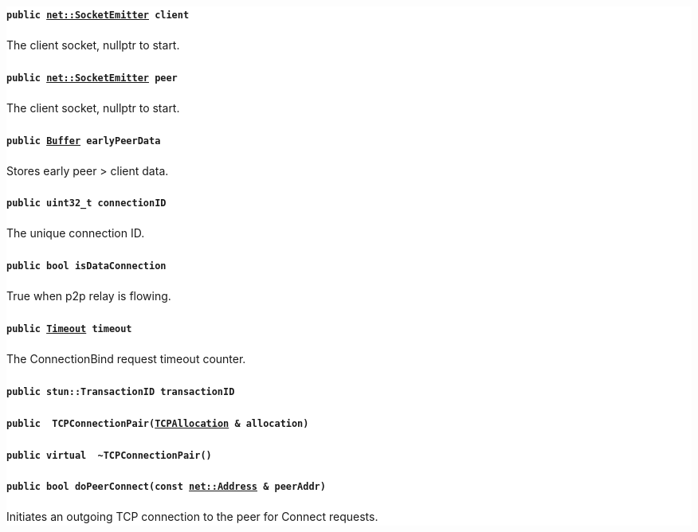 

#### `public `[`net::SocketEmitter`](./doc/api-net.md#classscy_1_1net_1_1SocketEmitter)` client` 

The client socket, nullptr to start.



#### `public `[`net::SocketEmitter`](./doc/api-net.md#classscy_1_1net_1_1SocketEmitter)` peer` 

The client socket, nullptr to start.



#### `public `[`Buffer`](#group__base_1gab10b36b080deb583ed703fca6b63ffdd)` earlyPeerData` 

Stores early peer > client data.



#### `public uint32_t connectionID` 

The unique connection ID.



#### `public bool isDataConnection` 

True when p2p relay is flowing.



#### `public `[`Timeout`](./doc/api-base.md#classscy_1_1Timeout)` timeout` 

The ConnectionBind request timeout counter.



#### `public stun::TransactionID transactionID` 





#### `public  TCPConnectionPair(`[`TCPAllocation`](#classscy_1_1turn_1_1TCPAllocation)` & allocation)` 





#### `public virtual  ~TCPConnectionPair()` 





#### `public bool doPeerConnect(const `[`net::Address`](#classscy_1_1net_1_1Address)` & peerAddr)` 



Initiates an outgoing TCP connection to the peer for Connect requests.
